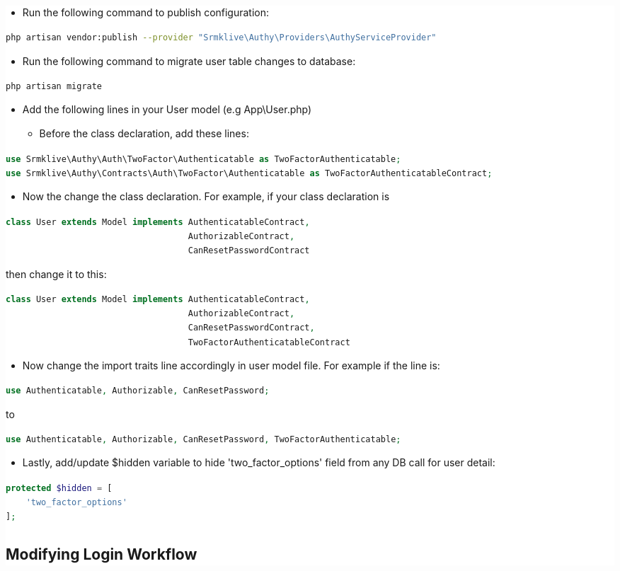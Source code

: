 * Run the following command to publish configuration:

```bash
php artisan vendor:publish --provider "Srmklive\Authy\Providers\AuthyServiceProvider"
```

* Run the following command to migrate user table changes to database:

```bash
php artisan migrate
```

* Add the following lines in your User model (e.g App\User.php)

  * Before the class declaration, add these lines:

```php
use Srmklive\Authy\Auth\TwoFactor\Authenticatable as TwoFactorAuthenticatable;
use Srmklive\Authy\Contracts\Auth\TwoFactor\Authenticatable as TwoFactorAuthenticatableContract;
```

  * Now the change the class declaration. For example, if your class declaration is 

```php
class User extends Model implements AuthenticatableContract,
                                    AuthorizableContract,
                                    CanResetPasswordContract
```

then change it to this:

```php
class User extends Model implements AuthenticatableContract,
                                    AuthorizableContract,
                                    CanResetPasswordContract,
                                    TwoFactorAuthenticatableContract
```

  * Now change the import traits line accordingly in user model file. For example if the line is:

```php
use Authenticatable, Authorizable, CanResetPassword;
```

to

```php
use Authenticatable, Authorizable, CanResetPassword, TwoFactorAuthenticatable;
```

  * Lastly, add/update $hidden variable to hide 'two_factor_options' field from any DB call for user detail:

```php
protected $hidden = [
	'two_factor_options'
];
```


<a name="modify-login-workflow"></a>
## Modifying Login Workflow
